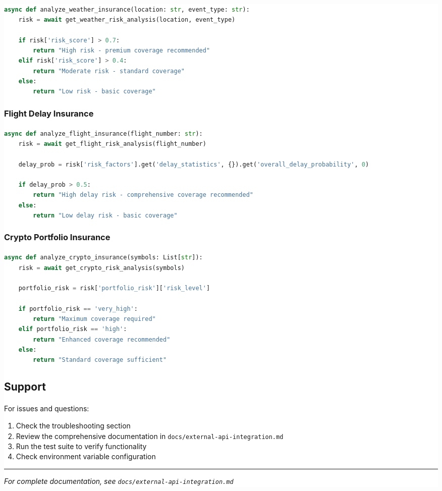 ```python
async def analyze_weather_insurance(location: str, event_type: str):
    risk = await get_weather_risk_analysis(location, event_type)
    
    if risk['risk_score'] > 0.7:
        return "High risk - premium coverage recommended"
    elif risk['risk_score'] > 0.4:
        return "Moderate risk - standard coverage"
    else:
        return "Low risk - basic coverage"
```

### Flight Delay Insurance

```python
async def analyze_flight_insurance(flight_number: str):
    risk = await get_flight_risk_analysis(flight_number)
    
    delay_prob = risk['risk_factors'].get('delay_statistics', {}).get('overall_delay_probability', 0)
    
    if delay_prob > 0.5:
        return "High delay risk - comprehensive coverage recommended"
    else:
        return "Low delay risk - basic coverage"
```

### Crypto Portfolio Insurance

```python
async def analyze_crypto_insurance(symbols: List[str]):
    risk = await get_crypto_risk_analysis(symbols)
    
    portfolio_risk = risk['portfolio_risk']['risk_level']
    
    if portfolio_risk == 'very_high':
        return "Maximum coverage required"
    elif portfolio_risk == 'high':
        return "Enhanced coverage recommended"
    else:
        return "Standard coverage sufficient"
```

## Support

For issues and questions:
1. Check the troubleshooting section
2. Review the comprehensive documentation in `docs/external-api-integration.md`
3. Run the test suite to verify functionality
4. Check environment variable configuration

---

*For complete documentation, see `docs/external-api-integration.md`*